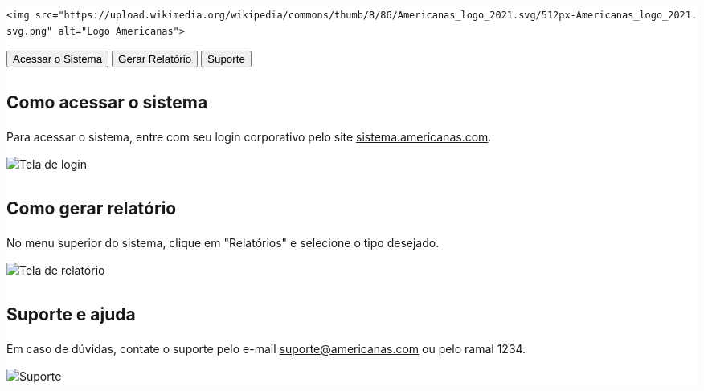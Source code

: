     <img src="https://upload.wikimedia.org/wikipedia/commons/thumb/8/86/Americanas_logo_2021.svg/512px-Americanas_logo_2021.svg.png" alt="Logo Americanas">
  </header>

  <nav>
    <button onclick="showTab('tutorial1')">Acessar o Sistema</button>
    <button onclick="showTab('tutorial2')">Gerar Relatório</button>
    <button onclick="showTab('tutorial3')">Suporte</button>
  </nav>

  <div id="tutorial1" class="content active">
    <h2>Como acessar o sistema</h2>
    <p>Para acessar o sistema, entre com seu login corporativo pelo site <a href="#">sistema.americanas.com</a>.</p>
    <img class="tutorial-img" src="https://via.placeholder.com/800x400?text=Login+do+Sistema" alt="Tela de login">
  </div>

  <div id="tutorial2" class="content">
    <h2>Como gerar relatório</h2>
    <p>No menu superior do sistema, clique em "Relatórios" e selecione o tipo desejado.</p>
    <img class="tutorial-img" src="https://via.placeholder.com/800x400?text=Relat%C3%B3rios" alt="Tela de relatório">
  </div>

  <div id="tutorial3" class="content">
    <h2>Suporte e ajuda</h2>
    <p>Em caso de dúvidas, contate o suporte pelo e-mail <a href="mailto:suporte@americanas.com">suporte@americanas.com</a> ou pelo ramal 1234.</p>
    <img class="tutorial-img" src="https://via.placeholder.com/800x400?text=Suporte" alt="Suporte">
  </div>

  <script>
    function showTab(id) {
      const tabs = document.querySelectorAll('.content');
      tabs.forEach(tab => tab.classList.remove('active'));
      document.getElementById(id).classList.add('active');
    }
  </script>
</body>
</html>
